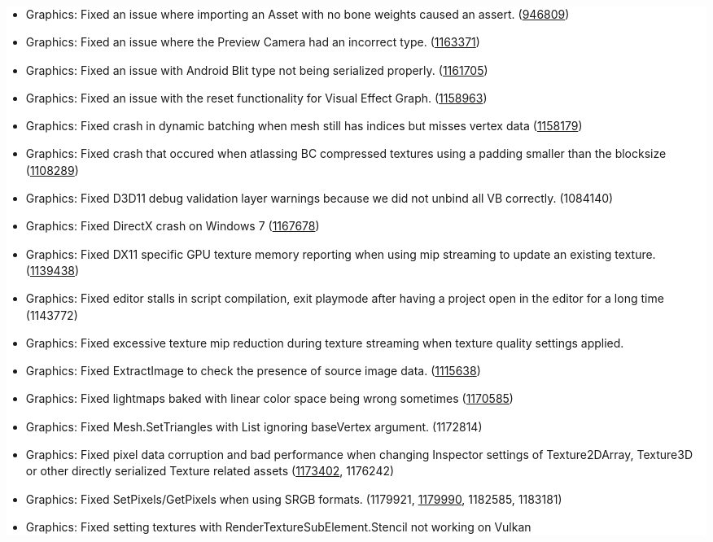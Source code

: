 *   Graphics: Fixed an issue where importing an Asset with no bone weights caused an assert. ([946809](https://issuetracker.unity3d.com/issues/setting-all-boneweights-to-0-makes-renderer-bounds-infinite-and-spams-assertion-failed-errors))
    
*   Graphics: Fixed an issue where the Preview Camera had an incorrect type. ([1163371](https://issuetracker.unity3d.com/issues/preview-camera-has-wrong-cameratype-when-camera-preview-is-present-on-scene-view))
    
*   Graphics: Fixed an issue with Android Blit type not being serialized properly. ([1161705](https://issuetracker.unity3d.com/issues/android-blit-type-cannot-be-changed-in-the-editor))
    
*   Graphics: Fixed an issue with the reset functionality for Visual Effect Graph. ([1158963](https://issuetracker.unity3d.com/issues/visual-effect-reset-functionality-is-not-working-for-visual-effect))
    
*   Graphics: Fixed crash in dynamic batching when mesh still has indices but misses vertex data ([1158179](https://issuetracker.unity3d.com/issues/unity-editor-crashes-on-transformverticesstridedref-when-entering-play-mode-with-dynamic-batching-enabled))
    
*   Graphics: Fixed crash that occured when atlassing BC compressed textures using a padding smaller than the blocksize ([1108289](https://issuetracker.unity3d.com/issues/memory-leak-in-texture2d-dot-packtextures-when-padding-is-set-to-1))
    
*   Graphics: Fixed D3D11 debug validation layer warnings because we did not unbind all VB correctly. (1084140)
    
*   Graphics: Fixed DirectX crash on Windows 7 ([1167678](https://issuetracker.unity3d.com/issues/win7-crash-when-opening-any-project-with-windows-7))
    
*   Graphics: Fixed DX11 specific GPU texture memory reporting when using mip streaming to update an existing texture. ([1139438](https://issuetracker.unity3d.com/issues/memory-profiler-reporting-4x-lower-texture2d-memory-usage-when-texture-streaming-is-enabled))
    
*   Graphics: Fixed editor stalls in script compilation, exit playmode after having a project open in the editor for a long time (1143772)
    
*   Graphics: Fixed excessive texture mip reduction during texture streaming when texture quality settings applied.
    
*   Graphics: Fixed ExtractImage to check the presence of source image data. ([1115638](https://issuetracker.unity3d.com/issues/ios-support-crash-on-unitypreload-thread-in-unpack5554colour))
    
*   Graphics: Fixed lightmaps baked with linear color space being wrong sometimes ([1170585](https://issuetracker.unity3d.com/issues/lighmaps-have-red-tint-after-baking-lights-in-linear-color-space-when-lightmap-encoding-is-set-to-low-quality))
    
*   Graphics: Fixed Mesh.SetTriangles with List<T> ignoring baseVertex argument. (1172814)
    
*   Graphics: Fixed pixel data corruption and bad performance when changing Inspector settings of Texture2DArray, Texture3D or other directly serialized Texture related assets ([1173402](https://issuetracker.unity3d.com/issues/graphics-changing-wrap-mode-property-on-texture2darray-is-slow-and-changes-the-preview-to-black), 1176242)
    
*   Graphics: Fixed SetPixels/GetPixels when using SRGB formats. (1179921, [1179990](https://issuetracker.unity3d.com/issues/graphicsformat-mac-metal-defaultformat-dot-ldr-on-doesnt-work-with-setpixel), 1182585, 1183181)
    
*   Graphics: Fixed setting textures with RenderTextureSubElement.Stencil not working on Vulkan
    